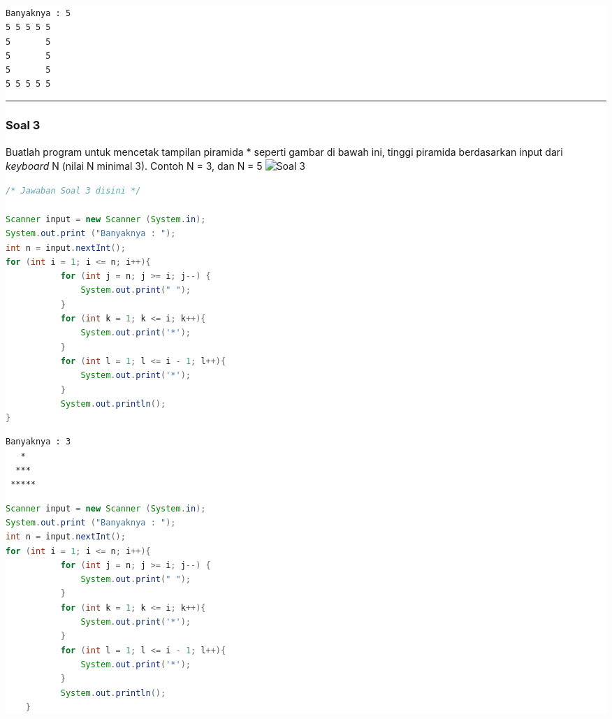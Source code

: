     Banyaknya : 5
    5 5 5 5 5 
    5       5 
    5       5 
    5       5 
    5 5 5 5 5 


***
### Soal 3
Buatlah program untuk mencetak tampilan piramida * seperti gambar di bawah ini, tinggi piramida berdasarkan input dari _keyboard_ N (nilai N minimal 3). Contoh N = 3, dan N = 5
![Soal 3](images/Soal-03.png)


```Java
/* Jawaban Soal 3 disini */

Scanner input = new Scanner (System.in);
System.out.print ("Banyaknya : ");
int n = input.nextInt();
for (int i = 1; i <= n; i++){
           for (int j = n; j >= i; j--) {
               System.out.print(" ");
           }
           for (int k = 1; k <= i; k++){
               System.out.print('*');
           }
           for (int l = 1; l <= i - 1; l++){
               System.out.print('*');
           }
           System.out.println();
}
```

    Banyaknya : 3
       *
      ***
     *****



```Java
Scanner input = new Scanner (System.in);
System.out.print ("Banyaknya : ");
int n = input.nextInt();
for (int i = 1; i <= n; i++){
           for (int j = n; j >= i; j--) {
               System.out.print(" ");
           }
           for (int k = 1; k <= i; k++){
               System.out.print('*');
           }
           for (int l = 1; l <= i - 1; l++){
               System.out.print('*');
           }
           System.out.println();
    }
```
